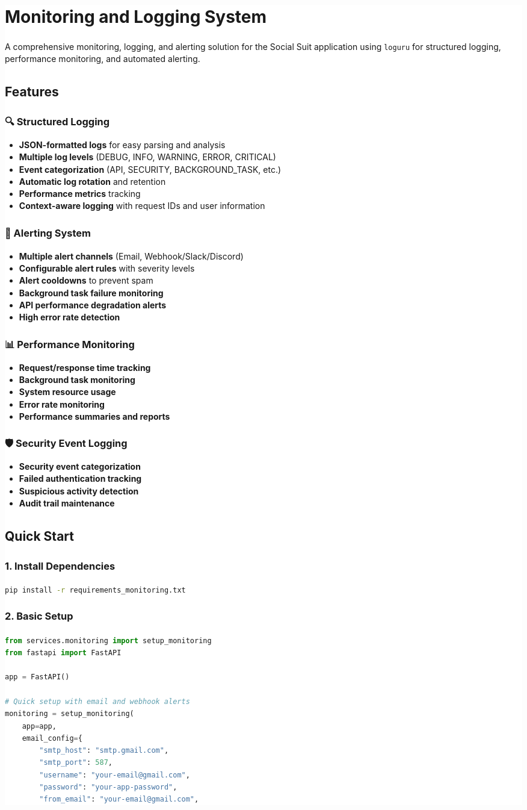 # Monitoring and Logging System

A comprehensive monitoring, logging, and alerting solution for the Social Suit application using `loguru` for structured logging, performance monitoring, and automated alerting.

## Features

### 🔍 Structured Logging
- **JSON-formatted logs** for easy parsing and analysis
- **Multiple log levels** (DEBUG, INFO, WARNING, ERROR, CRITICAL)
- **Event categorization** (API, SECURITY, BACKGROUND_TASK, etc.)
- **Automatic log rotation** and retention
- **Performance metrics** tracking
- **Context-aware logging** with request IDs and user information

### 🚨 Alerting System
- **Multiple alert channels** (Email, Webhook/Slack/Discord)
- **Configurable alert rules** with severity levels
- **Alert cooldowns** to prevent spam
- **Background task failure monitoring**
- **API performance degradation alerts**
- **High error rate detection**

### 📊 Performance Monitoring
- **Request/response time tracking**
- **Background task monitoring**
- **System resource usage**
- **Error rate monitoring**
- **Performance summaries and reports**

### 🛡️ Security Event Logging
- **Security event categorization**
- **Failed authentication tracking**
- **Suspicious activity detection**
- **Audit trail maintenance**

## Quick Start

### 1. Install Dependencies

```bash
pip install -r requirements_monitoring.txt
```

### 2. Basic Setup

```python
from services.monitoring import setup_monitoring
from fastapi import FastAPI

app = FastAPI()

# Quick setup with email and webhook alerts
monitoring = setup_monitoring(
    app=app,
    email_config={
        "smtp_host": "smtp.gmail.com",
        "smtp_port": 587,
        "username": "your-email@gmail.com",
        "password": "your-app-password",
        "from_email": "your-email@gmail.com",
```